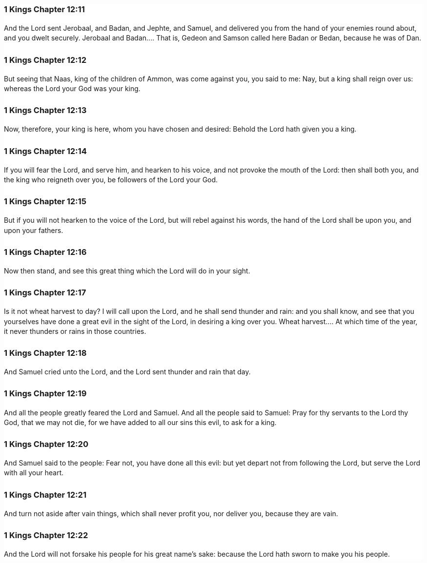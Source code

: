 ### 1 Kings Chapter 12:11
And the Lord sent Jerobaal, and Badan, and Jephte, and Samuel, and delivered you from the hand of your enemies round about, and you dwelt securely.  Jerobaal and Badan.... That is, Gedeon and Samson called here Badan or Bedan, because he was of Dan.  

### 1 Kings Chapter 12:12
But seeing that Naas, king of the children of Ammon, was come against you, you said to me: Nay, but a king shall reign over us: whereas the Lord your God was your king.  

### 1 Kings Chapter 12:13
Now, therefore, your king is here, whom you have chosen and desired: Behold the Lord hath given you a king.  

### 1 Kings Chapter 12:14
If you will fear the Lord, and serve him, and hearken to his voice, and not provoke the mouth of the Lord: then shall both you, and the king who reigneth over you, be followers of the Lord your God.  

### 1 Kings Chapter 12:15
But if you will not hearken to the voice of the Lord, but will rebel against his words, the hand of the Lord shall be upon you, and upon your fathers.  

### 1 Kings Chapter 12:16
Now then stand, and see this great thing which the Lord will do in your sight.  

### 1 Kings Chapter 12:17
Is it not wheat harvest to day? I will call upon the Lord, and he shall send thunder and rain: and you shall know, and see that you yourselves have done a great evil in the sight of the Lord, in desiring a king over you.  Wheat harvest.... At which time of the year, it never thunders or rains in those countries.  

### 1 Kings Chapter 12:18
And Samuel cried unto the Lord, and the Lord sent thunder and rain that day.  

### 1 Kings Chapter 12:19
And all the people greatly feared the Lord and Samuel. And all the people said to Samuel: Pray for thy servants to the Lord thy God, that we may not die, for we have added to all our sins this evil, to ask for a king.  

### 1 Kings Chapter 12:20
And Samuel said to the people: Fear not, you have done all this evil: but yet depart not from following the Lord, but serve the Lord with all your heart.  

### 1 Kings Chapter 12:21
And turn not aside after vain things, which shall never profit you, nor deliver you, because they are vain.  

### 1 Kings Chapter 12:22
And the Lord will not forsake his people for his great name’s sake: because the Lord hath sworn to make you his people.  
